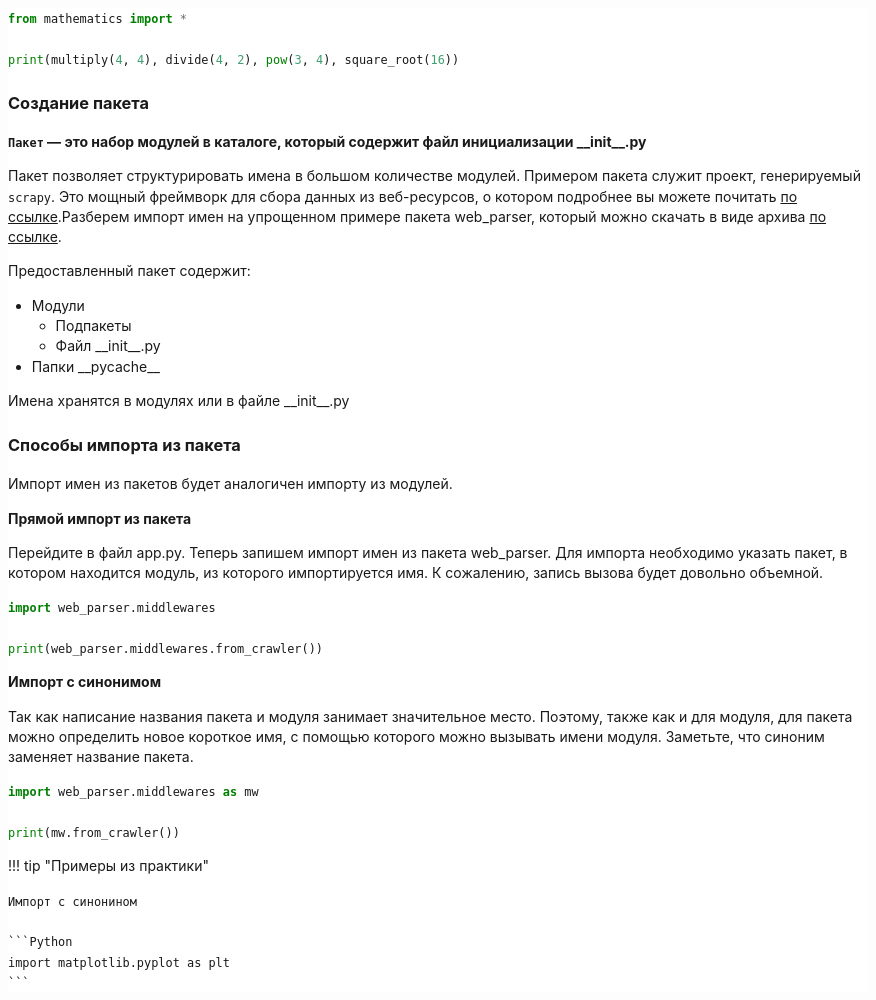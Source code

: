 ```Python
from mathematics import *

print(multiply(4, 4), divide(4, 2), pow(3, 4), square_root(16))
```

### Создание пакета

**`Пакет` — это набор модулей в каталоге, который содержит файл инициализации \_\_init__.py**

Пакет позволяет структурировать имена в большом количестве модулей. Примером пакета служит проект, генерируемый `scrapy`. Это мощный фреймворк для сбора данных из веб-ресурсов, о котором подробнее вы можете почитать [по ссылке](https://scrapy.org/).Разберем импорт имен на упрощенном примере пакета web_parser, который можно скачать в виде архива [по ссылке](files/web_parser.zip).

Предоставленный пакет содержит:

* Модули
  * Подпакеты
  * Файл \_\_init__.py
* Папки \_\_pycache__

Имена хранятся в модулях или в файле \_\_init__.py

### Способы импорта из пакета

Импорт имен из пакетов будет аналогичен импорту из модулей.

**Прямой импорт из пакета**

Перейдите в файл app.py. Теперь запишем импорт имен из пакета web_parser. Для импорта необходимо указать пакет, в котором находится модуль, из которого импортируется имя. К сожалению, запись вызова будет довольно объемной.

```Python
import web_parser.middlewares

print(web_parser.middlewares.from_crawler())
```

**Импорт с синонимом**

Так как написание названия пакета и модуля занимает значительное место. Поэтому, также как и для модуля, для пакета можно определить новое короткое имя, с помощью которого можно вызывать имени модуля. Заметьте, что синоним заменяет название пакета.

```Python
import web_parser.middlewares as mw

print(mw.from_crawler())
```

!!! tip "Примеры из практики"

    Импорт с синонином

    ```Python
    import matplotlib.pyplot as plt
    ```
